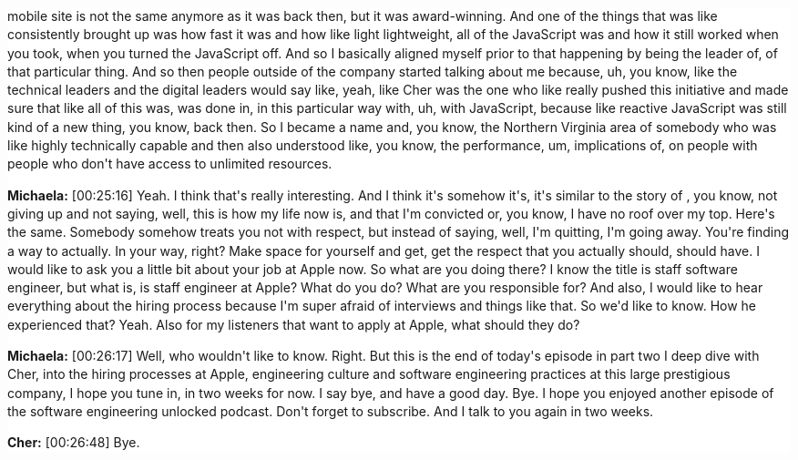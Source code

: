 mobile site is not the same anymore as it was back then, but it was 
award-winning.
And one of the things that was like consistently brought up was how fast it was 
and how like light lightweight, all of the JavaScript was and how it still 
worked when you took, when you turned the JavaScript off. And so I basically 
aligned myself prior to that happening by being the leader of, of that 
particular thing.
And so then people outside of the company started talking about me because, uh, 
you know, like the technical leaders and the digital leaders would say like, 
yeah, like Cher was the one who like really pushed this initiative and made 
sure that like all of this was, was done in, in this particular way with, uh, 
with JavaScript, because like reactive JavaScript was still kind of a new thing, 
you know, back then.
So I became a name and, you know, the Northern Virginia area of somebody who was 
like highly technically capable and then also understood like, you know, the 
performance, um, implications of, on people with people who don't have access to 
unlimited resources.  

**Michaela:** [00:25:16] Yeah. I think that's really interesting. And I think 
it's somehow it's, it's similar to the story of , you know, not giving up 
and not saying, well, this is how my life now is, 
and that I'm convicted or, you know, I have no roof over my top. Here's the 
same. Somebody somehow treats you not with respect, but instead of saying, well, 
I'm quitting, I'm going away. You're finding a way to actually. In your way, 
right?
Make space for yourself and get, get the respect that you actually should, 
should have. I would like to ask you a little bit about your job at Apple now. 
So what are you doing there? I know the title is staff software engineer, but 
what is, is staff engineer at Apple? What do you do? What are you responsible 
for?
And also, I would like to hear everything about the hiring process because I'm 
super afraid of interviews and things like that. So we'd like to know. How he 
experienced that? Yeah. Also for my listeners that want to apply at Apple, what 
should they do? 

**Michaela:** [00:26:17] Well, who wouldn't like to know. Right. But this is the 
end of today's episode in part two I deep dive with Cher, into the hiring 
processes at Apple, engineering culture and software engineering practices at 
this large prestigious company, I hope you tune in, in two weeks for now.
I say bye, and have a good day. Bye. I hope you enjoyed another episode of 
the software engineering unlocked podcast. Don't forget to subscribe. And I talk 
to you again in two weeks. 

**Cher:** [00:26:48] Bye.
